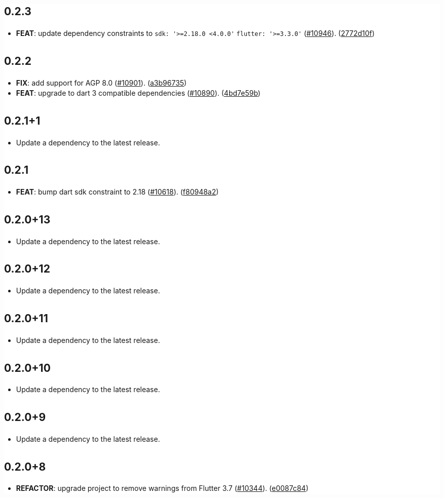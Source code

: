 ## 0.2.3

 - **FEAT**: update dependency constraints to `sdk: '>=2.18.0 <4.0.0'` `flutter: '>=3.3.0'` ([#10946](https://github.com/firebase/flutterfire/issues/10946)). ([2772d10f](https://github.com/firebase/flutterfire/commit/2772d10fe510dcc28ec2d37a26b266c935699fa6))

## 0.2.2

 - **FIX**: add support for AGP 8.0 ([#10901](https://github.com/firebase/flutterfire/issues/10901)). ([a3b96735](https://github.com/firebase/flutterfire/commit/a3b967354294c295a9be8d699a6adb7f4b1dba7f))
 - **FEAT**: upgrade to dart 3 compatible dependencies ([#10890](https://github.com/firebase/flutterfire/issues/10890)). ([4bd7e59b](https://github.com/firebase/flutterfire/commit/4bd7e59b1f2b09a2230c49830159342dd4592041))

## 0.2.1+1

 - Update a dependency to the latest release.

## 0.2.1

 - **FEAT**: bump dart sdk constraint to 2.18 ([#10618](https://github.com/firebase/flutterfire/issues/10618)). ([f80948a2](https://github.com/firebase/flutterfire/commit/f80948a28b62eead358bdb900d5a0dfb97cebb33))

## 0.2.0+13

 - Update a dependency to the latest release.

## 0.2.0+12

 - Update a dependency to the latest release.

## 0.2.0+11

 - Update a dependency to the latest release.

## 0.2.0+10

 - Update a dependency to the latest release.

## 0.2.0+9

 - Update a dependency to the latest release.

## 0.2.0+8

 - **REFACTOR**: upgrade project to remove warnings from Flutter 3.7 ([#10344](https://github.com/firebase/flutterfire/issues/10344)). ([e0087c84](https://github.com/firebase/flutterfire/commit/e0087c845c7526c11a4241a26d39d4673b0ad29d))
